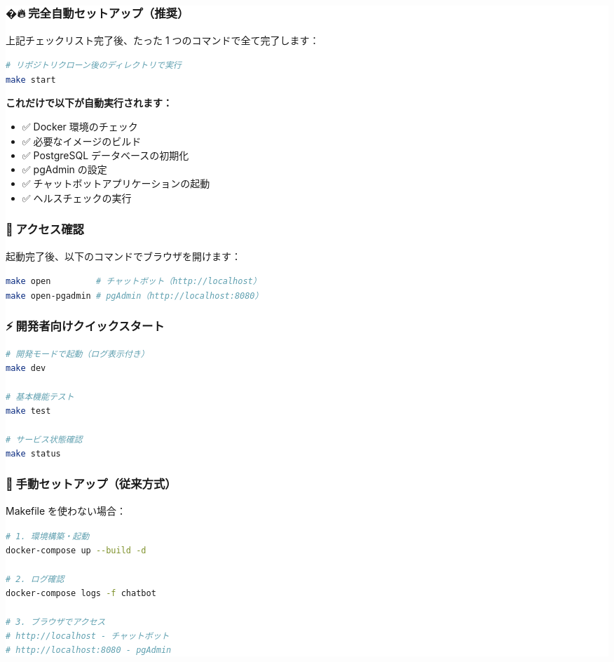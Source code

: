 ### �🔥 完全自動セットアップ（推奨）

上記チェックリスト完了後、たった 1 つのコマンドで全て完了します：

```bash
# リポジトリクローン後のディレクトリで実行
make start
```

**これだけで以下が自動実行されます：**

- ✅ Docker 環境のチェック
- ✅ 必要なイメージのビルド
- ✅ PostgreSQL データベースの初期化
- ✅ pgAdmin の設定
- ✅ チャットボットアプリケーションの起動
- ✅ ヘルスチェックの実行

### 📱 アクセス確認

起動完了後、以下のコマンドでブラウザを開けます：

```bash
make open         # チャットボット（http://localhost）
make open-pgadmin # pgAdmin（http://localhost:8080）
```

### ⚡ 開発者向けクイックスタート

```bash
# 開発モードで起動（ログ表示付き）
make dev

# 基本機能テスト
make test

# サービス状態確認
make status
```

### 🎯 手動セットアップ（従来方式）

Makefile を使わない場合：

```bash
# 1. 環境構築・起動
docker-compose up --build -d

# 2. ログ確認
docker-compose logs -f chatbot

# 3. ブラウザでアクセス
# http://localhost - チャットボット
# http://localhost:8080 - pgAdmin
```
